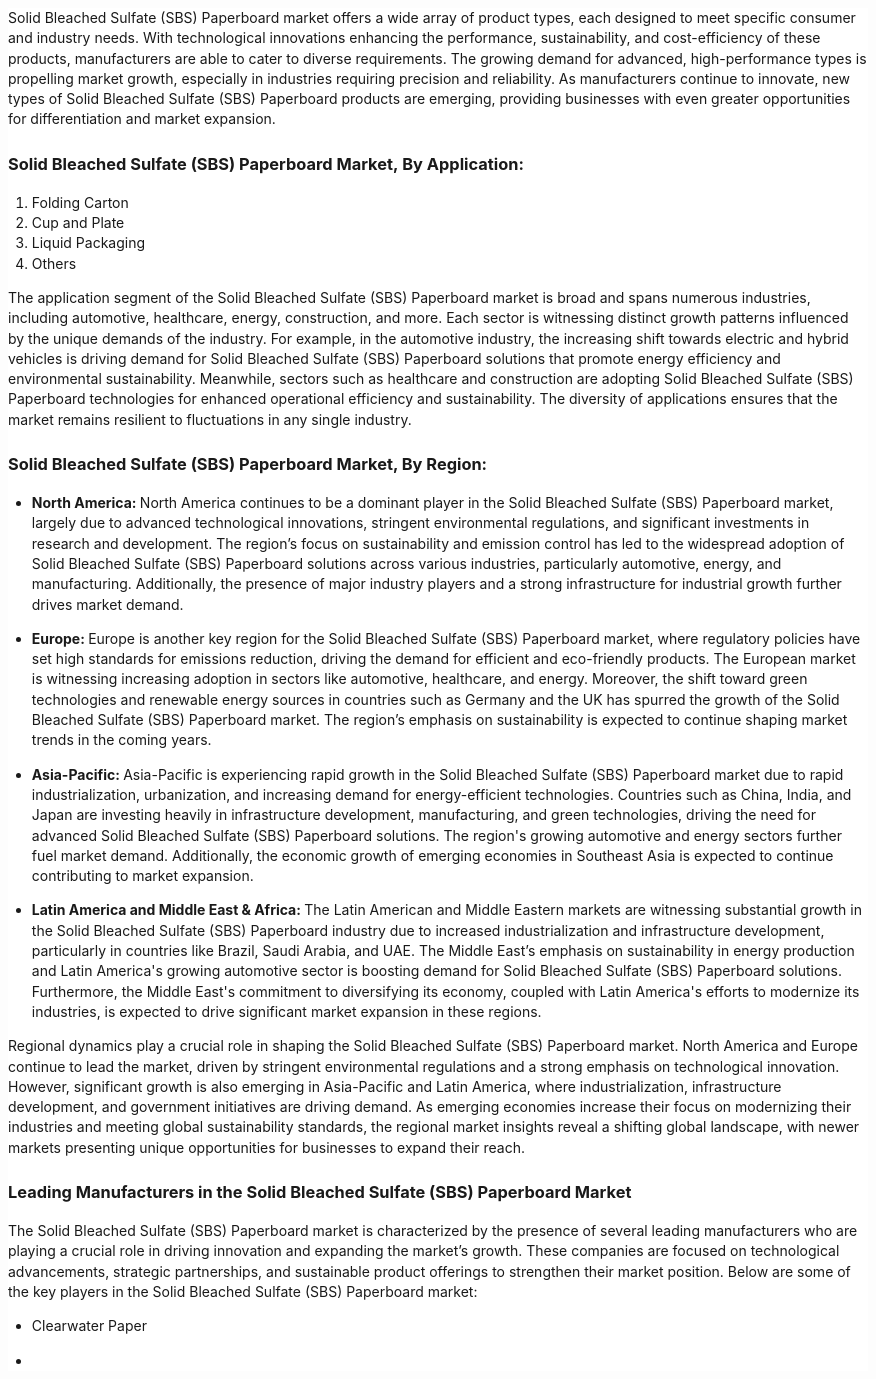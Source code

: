 Solid Bleached Sulfate (SBS) Paperboard market offers a wide array of product types, each designed to meet specific consumer and industry needs. With technological innovations enhancing the performance, sustainability, and cost-efficiency of these products, manufacturers are able to cater to diverse requirements. The growing demand for advanced, high-performance types is propelling market growth, especially in industries requiring precision and reliability. As manufacturers continue to innovate, new types of Solid Bleached Sulfate (SBS) Paperboard products are emerging, providing businesses with even greater opportunities for differentiation and market expansion.</p><h3>Solid Bleached Sulfate (SBS) Paperboard Market,&nbsp;By Application:</h3><ol><li>Folding Carton<li> Cup and Plate<li> Liquid Packaging<li> Others</li></ol><p>The application segment of the Solid Bleached Sulfate (SBS) Paperboard market is broad and spans numerous industries, including automotive, healthcare, energy, construction, and more. Each sector is witnessing distinct growth patterns influenced by the unique demands of the industry. For example, in the automotive industry, the increasing shift towards electric and hybrid vehicles is driving demand for Solid Bleached Sulfate (SBS) Paperboard solutions that promote energy efficiency and environmental sustainability. Meanwhile, sectors such as healthcare and construction are adopting Solid Bleached Sulfate (SBS) Paperboard technologies for enhanced operational efficiency and sustainability. The diversity of applications ensures that the market remains resilient to fluctuations in any single industry.</p><h3>Solid Bleached Sulfate (SBS) Paperboard Market, By Region:</h3><ul><li><p><strong>North America:&nbsp;</strong>North America continues to be a dominant player in the Solid Bleached Sulfate (SBS) Paperboard market, largely due to advanced technological innovations, stringent environmental regulations, and significant investments in research and development. The region&rsquo;s focus on sustainability and emission control has led to the widespread adoption of Solid Bleached Sulfate (SBS) Paperboard solutions across various industries, particularly automotive, energy, and manufacturing. Additionally, the presence of major industry players and a strong infrastructure for industrial growth further drives market demand.</p></li><li><p><strong><strong>Europe:&nbsp;</strong></strong>Europe is another key region for the Solid Bleached Sulfate (SBS) Paperboard market, where regulatory policies have set high standards for emissions reduction, driving the demand for efficient and eco-friendly products. The European market is witnessing increasing adoption in sectors like automotive, healthcare, and energy. Moreover, the shift toward green technologies and renewable energy sources in countries such as Germany and the UK has spurred the growth of the Solid Bleached Sulfate (SBS) Paperboard market. The region&rsquo;s emphasis on sustainability is expected to continue shaping market trends in the coming years.</p></li><li><p><strong><strong>Asia-Pacific:&nbsp;</strong></strong>Asia-Pacific is experiencing rapid growth in the Solid Bleached Sulfate (SBS) Paperboard market due to rapid industrialization, urbanization, and increasing demand for energy-efficient technologies. Countries such as China, India, and Japan are investing heavily in infrastructure development, manufacturing, and green technologies, driving the need for advanced Solid Bleached Sulfate (SBS) Paperboard solutions. The region's growing automotive and energy sectors further fuel market demand. Additionally, the economic growth of emerging economies in Southeast Asia is expected to continue contributing to market expansion.</p></li><li><p><strong><strong>Latin America and Middle East &amp; Africa:&nbsp;</strong></strong>The Latin American and Middle Eastern markets are witnessing substantial growth in the Solid Bleached Sulfate (SBS) Paperboard industry due to increased industrialization and infrastructure development, particularly in countries like Brazil, Saudi Arabia, and UAE. The Middle East&rsquo;s emphasis on sustainability in energy production and Latin America's growing automotive sector is boosting demand for Solid Bleached Sulfate (SBS) Paperboard solutions. Furthermore, the Middle East's commitment to diversifying its economy, coupled with Latin America's efforts to modernize its industries, is expected to drive significant market expansion in these regions.</p></li></ul><p>Regional dynamics play a crucial role in shaping the Solid Bleached Sulfate (SBS) Paperboard market. North America and Europe continue to lead the market, driven by stringent environmental regulations and a strong emphasis on technological innovation. However, significant growth is also emerging in Asia-Pacific and Latin America, where industrialization, infrastructure development, and government initiatives are driving demand. As emerging economies increase their focus on modernizing their industries and meeting global sustainability standards, the regional market insights reveal a shifting global landscape, with newer markets presenting unique opportunities for businesses to expand their reach.</p><h3><strong>Leading Manufacturers in the Solid Bleached Sulfate (SBS) Paperboard Market</strong></h3><p>The Solid Bleached Sulfate (SBS) Paperboard market is characterized by the presence of several leading manufacturers who are playing a crucial role in driving innovation and expanding the market&rsquo;s growth. These companies are focused on technological advancements, strategic partnerships, and sustainable product offerings to strengthen their market position. Below are some of the key players in the Solid Bleached Sulfate (SBS) Paperboard market:</p></div><div class="article-main__content" data-test-id="publishing-text-block"><ul><li><span class="">Clearwater Paper<li>